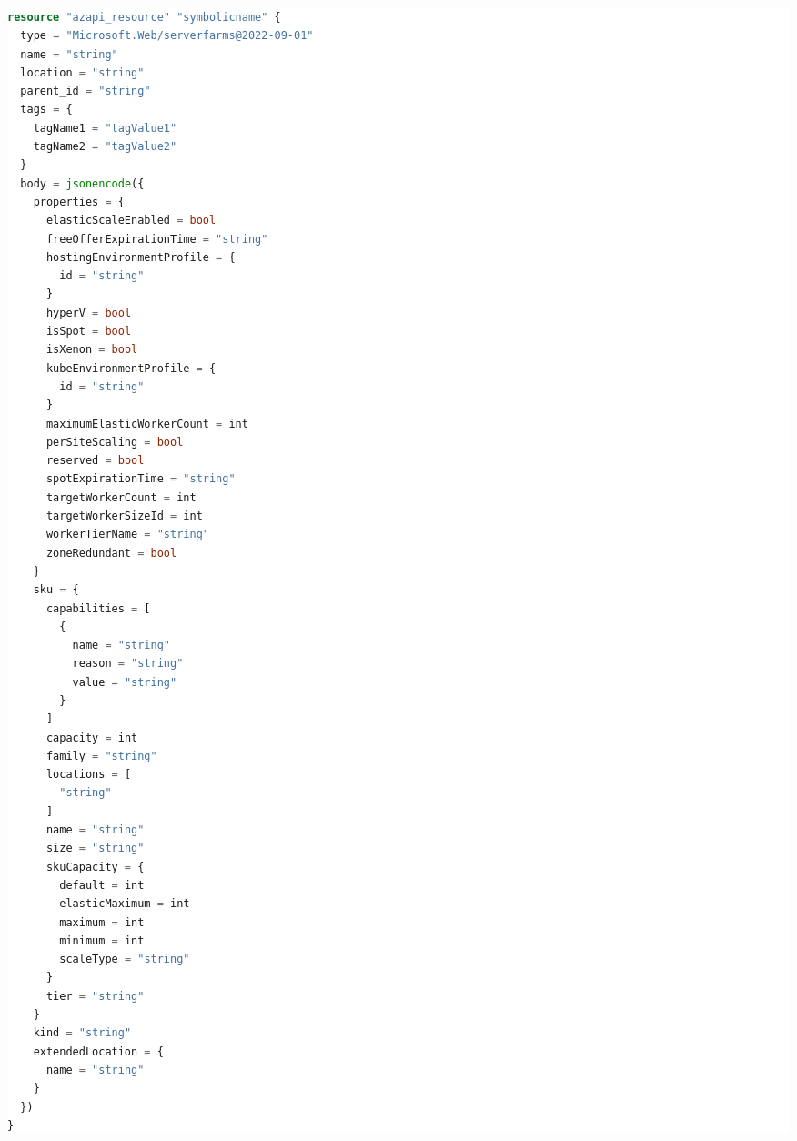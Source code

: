 ```terraform
resource "azapi_resource" "symbolicname" {
  type = "Microsoft.Web/serverfarms@2022-09-01"
  name = "string"
  location = "string"
  parent_id = "string"
  tags = {
    tagName1 = "tagValue1"
    tagName2 = "tagValue2"
  }
  body = jsonencode({
    properties = {
      elasticScaleEnabled = bool
      freeOfferExpirationTime = "string"
      hostingEnvironmentProfile = {
        id = "string"
      }
      hyperV = bool
      isSpot = bool
      isXenon = bool
      kubeEnvironmentProfile = {
        id = "string"
      }
      maximumElasticWorkerCount = int
      perSiteScaling = bool
      reserved = bool
      spotExpirationTime = "string"
      targetWorkerCount = int
      targetWorkerSizeId = int
      workerTierName = "string"
      zoneRedundant = bool
    }
    sku = {
      capabilities = [
        {
          name = "string"
          reason = "string"
          value = "string"
        }
      ]
      capacity = int
      family = "string"
      locations = [
        "string"
      ]
      name = "string"
      size = "string"
      skuCapacity = {
        default = int
        elasticMaximum = int
        maximum = int
        minimum = int
        scaleType = "string"
      }
      tier = "string"
    }
    kind = "string"
    extendedLocation = {
      name = "string"
    }
  })
}

```
